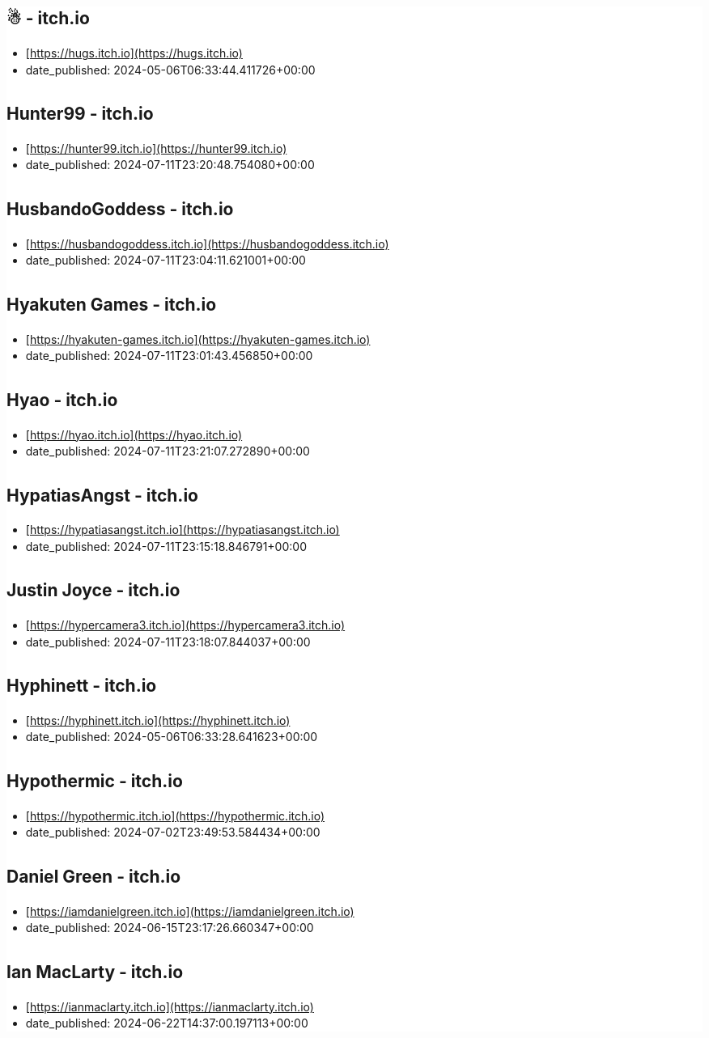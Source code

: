  ## ☃ - itch.io
 - [https://hugs.itch.io](https://hugs.itch.io)
 - date_published: 2024-05-06T06:33:44.411726+00:00

 ## Hunter99 - itch.io
 - [https://hunter99.itch.io](https://hunter99.itch.io)
 - date_published: 2024-07-11T23:20:48.754080+00:00

 ## HusbandoGoddess - itch.io
 - [https://husbandogoddess.itch.io](https://husbandogoddess.itch.io)
 - date_published: 2024-07-11T23:04:11.621001+00:00

 ## Hyakuten Games - itch.io
 - [https://hyakuten-games.itch.io](https://hyakuten-games.itch.io)
 - date_published: 2024-07-11T23:01:43.456850+00:00

 ## Hyao - itch.io
 - [https://hyao.itch.io](https://hyao.itch.io)
 - date_published: 2024-07-11T23:21:07.272890+00:00

 ## HypatiasAngst - itch.io
 - [https://hypatiasangst.itch.io](https://hypatiasangst.itch.io)
 - date_published: 2024-07-11T23:15:18.846791+00:00

 ## Justin Joyce - itch.io
 - [https://hypercamera3.itch.io](https://hypercamera3.itch.io)
 - date_published: 2024-07-11T23:18:07.844037+00:00

 ## Hyphinett - itch.io
 - [https://hyphinett.itch.io](https://hyphinett.itch.io)
 - date_published: 2024-05-06T06:33:28.641623+00:00

 ## Hypothermic - itch.io
 - [https://hypothermic.itch.io](https://hypothermic.itch.io)
 - date_published: 2024-07-02T23:49:53.584434+00:00

 ## Daniel Green - itch.io
 - [https://iamdanielgreen.itch.io](https://iamdanielgreen.itch.io)
 - date_published: 2024-06-15T23:17:26.660347+00:00

 ## Ian MacLarty - itch.io
 - [https://ianmaclarty.itch.io](https://ianmaclarty.itch.io)
 - date_published: 2024-06-22T14:37:00.197113+00:00
